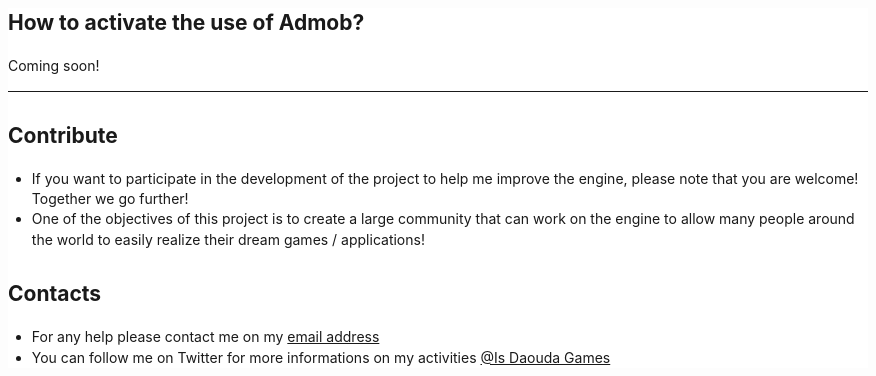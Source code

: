 
## How to activate the use of Admob?
Coming soon!

---

## Contribute
- If you want to participate in the development of the project to help me improve the engine, please note that you are welcome! Together we go further!
- One of the objectives of this project is to create a large community that can work on the engine to allow many people around the world to easily realize their dream games / applications!

## Contacts
  * For any help please contact me on my [email address](mailto:isdaouda.n@gmail.com)
  * You can follow me on Twitter for more informations on my activities [@Is Daouda Games](https://twitter.com/IsDaouda_Games)
